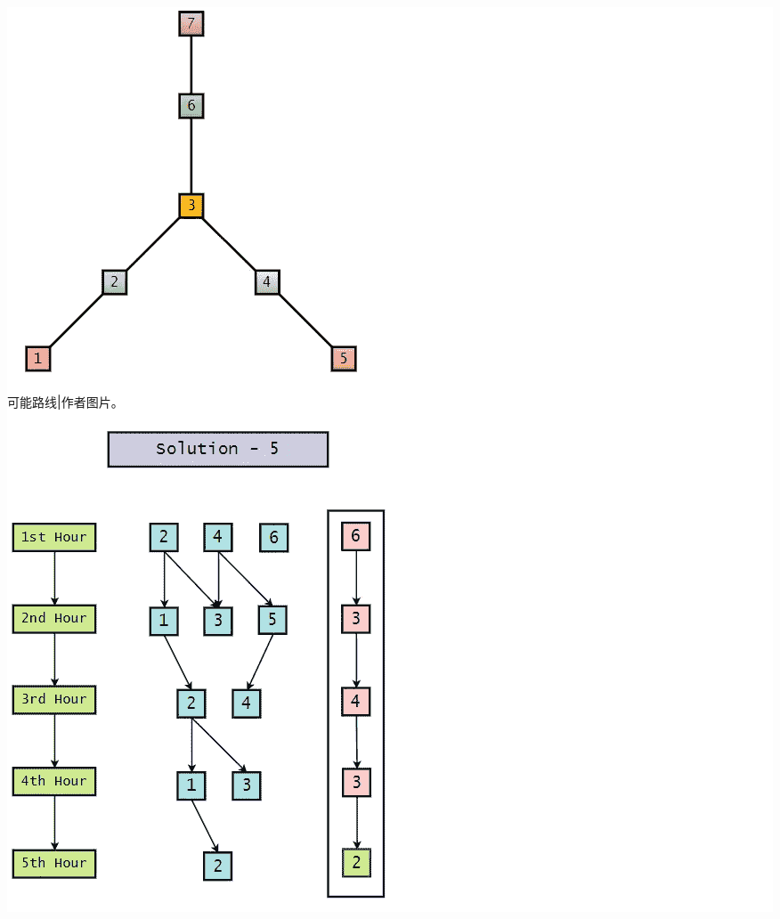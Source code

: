 ![](img/151fbdceb35a362a8eb81d8ec6ddfcab.png)

可能路线|作者图片。

![](img/1cdadc36e4d7962b4b2fc7532a9212de.png)
